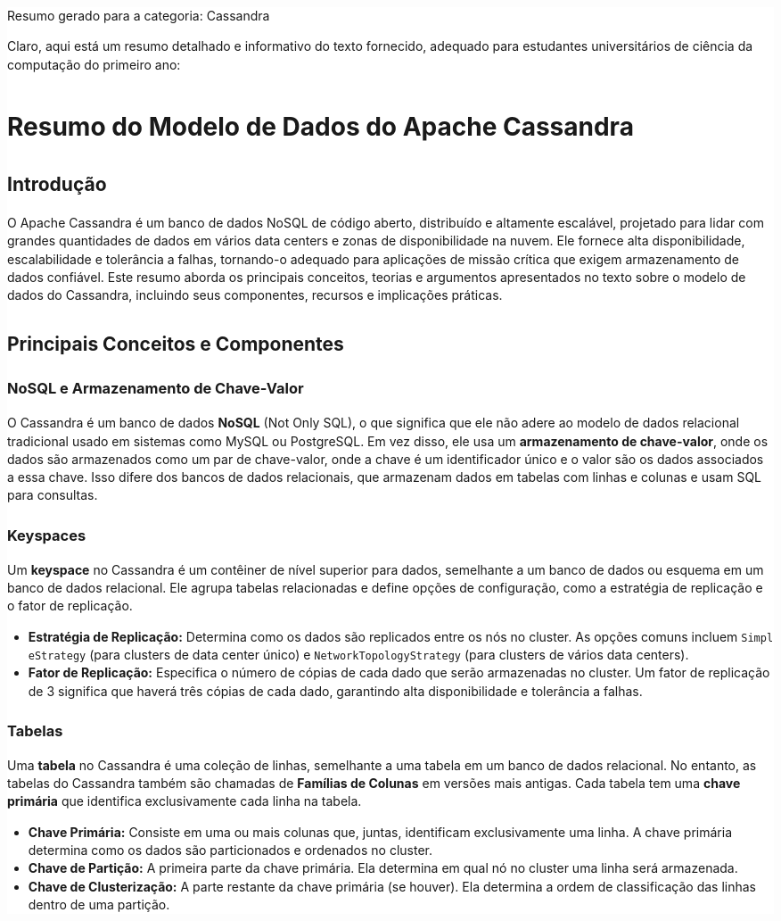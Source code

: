 Resumo gerado para a categoria: Cassandra

Claro, aqui está um resumo detalhado e informativo do texto fornecido, adequado para estudantes universitários de ciência da computação do primeiro ano:

# Resumo do Modelo de Dados do Apache Cassandra

## Introdução

O Apache Cassandra é um banco de dados NoSQL de código aberto, distribuído e altamente escalável, projetado para lidar com grandes quantidades de dados em vários data centers e zonas de disponibilidade na nuvem. Ele fornece alta disponibilidade, escalabilidade e tolerância a falhas, tornando-o adequado para aplicações de missão crítica que exigem armazenamento de dados confiável. Este resumo aborda os principais conceitos, teorias e argumentos apresentados no texto sobre o modelo de dados do Cassandra, incluindo seus componentes, recursos e implicações práticas.

## Principais Conceitos e Componentes

### NoSQL e Armazenamento de Chave-Valor

O Cassandra é um banco de dados **NoSQL** (Not Only SQL), o que significa que ele não adere ao modelo de dados relacional tradicional usado em sistemas como MySQL ou PostgreSQL. Em vez disso, ele usa um **armazenamento de chave-valor**, onde os dados são armazenados como um par de chave-valor, onde a chave é um identificador único e o valor são os dados associados a essa chave. Isso difere dos bancos de dados relacionais, que armazenam dados em tabelas com linhas e colunas e usam SQL para consultas.

### Keyspaces

Um **keyspace** no Cassandra é um contêiner de nível superior para dados, semelhante a um banco de dados ou esquema em um banco de dados relacional. Ele agrupa tabelas relacionadas e define opções de configuração, como a estratégia de replicação e o fator de replicação.

*   **Estratégia de Replicação:** Determina como os dados são replicados entre os nós no cluster. As opções comuns incluem `SimpleStrategy` (para clusters de data center único) e `NetworkTopologyStrategy` (para clusters de vários data centers).
*   **Fator de Replicação:** Especifica o número de cópias de cada dado que serão armazenadas no cluster. Um fator de replicação de 3 significa que haverá três cópias de cada dado, garantindo alta disponibilidade e tolerância a falhas.

### Tabelas

Uma **tabela** no Cassandra é uma coleção de linhas, semelhante a uma tabela em um banco de dados relacional. No entanto, as tabelas do Cassandra também são chamadas de **Famílias de Colunas** em versões mais antigas. Cada tabela tem uma **chave primária** que identifica exclusivamente cada linha na tabela.

*   **Chave Primária:** Consiste em uma ou mais colunas que, juntas, identificam exclusivamente uma linha. A chave primária determina como os dados são particionados e ordenados no cluster.
*   **Chave de Partição:** A primeira parte da chave primária. Ela determina em qual nó no cluster uma linha será armazenada.
*   **Chave de Clusterização:** A parte restante da chave primária (se houver). Ela determina a ordem de classificação das linhas dentro de uma partição.
